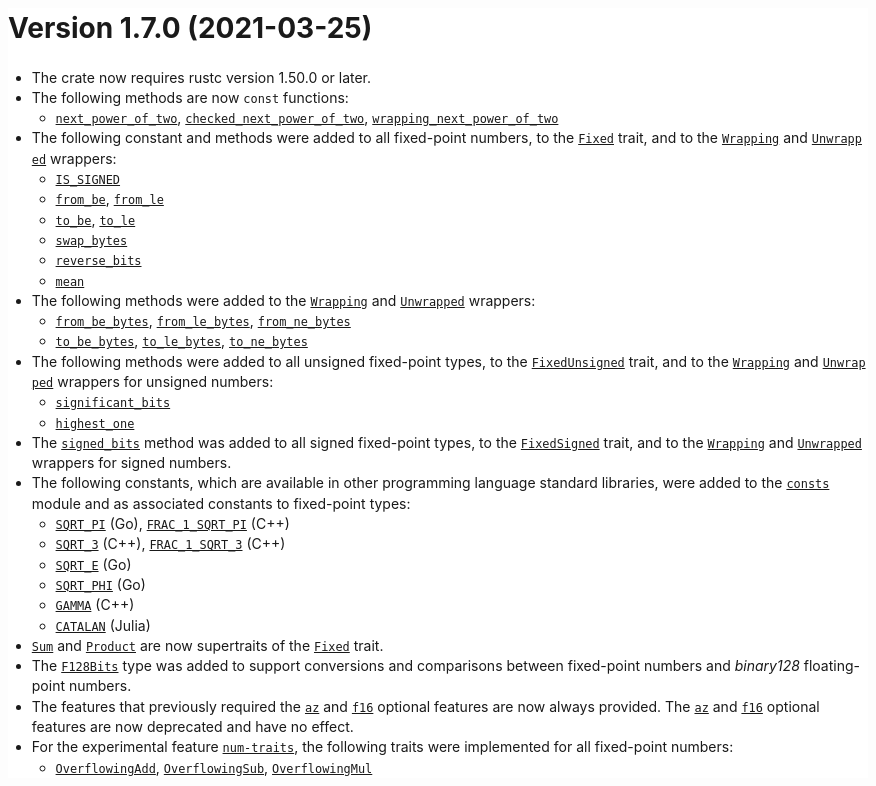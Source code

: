 [f-cba-1-8]: https://docs.rs/fixed/~1.8/fixed/struct.FixedI32.html#method.const_bitand
[f-cbo-1-8]: https://docs.rs/fixed/~1.8/fixed/struct.FixedI32.html#method.const_bitor
[f-cbx-1-8]: https://docs.rs/fixed/~1.8/fixed/struct.FixedI32.html#method.const_bitxor
[f-cdi-1-8]: https://docs.rs/fixed/~1.8/fixed/struct.FixedI32.html#method.checked_div_int
[f-cma-1-8]: https://docs.rs/fixed/~1.8/fixed/struct.FixedI32.html#method.checked_mul_acc
[f-cn-1-8]: https://docs.rs/fixed/~1.8/fixed/struct.FixedI32.html#method.const_not
[f-cr-1-8]: https://docs.rs/fixed/~1.8/fixed/struct.FixedI32.html#method.checked_rem
[f-cre-1-8]: https://docs.rs/fixed/~1.8/fixed/struct.FixedI32.html#method.checked_rem_euclid
[f-d-1-8]: https://docs.rs/fixed/~1.8/fixed/struct.FixedI32.html#associatedconstant.DELTA
[f-ma-1-8]: https://docs.rs/fixed/~1.8/fixed/struct.FixedI32.html#method.mul_acc
[f-o-1-8]: https://docs.rs/fixed/~1.8/fixed/struct.FixedI32.html#associatedconstant.ONE
[f-odi-1-8]: https://docs.rs/fixed/~1.8/fixed/struct.FixedI32.html#method.overflowing_div_int
[f-oma-1-8]: https://docs.rs/fixed/~1.8/fixed/struct.FixedI32.html#method.overflowing_mul_acc
[f-re-1-8]: https://docs.rs/fixed/~1.8/fixed/struct.FixedI32.html#method.rem_euclid
[f-sdei-1-8]: https://docs.rs/fixed/~1.8/fixed/struct.FixedI32.html#method.saturating_div_euclid_int
[f-sma-1-8]: https://docs.rs/fixed/~1.8/fixed/struct.FixedI32.html#method.saturating_mul_acc
[f-srei-1-8]: https://docs.rs/fixed/~1.8/fixed/struct.FixedI32.html#method.saturating_rem_euclid_int
[f-udi-1-8]: https://docs.rs/fixed/~1.8/fixed/struct.FixedI32.html#method.unwrapped_div_int
[f-uma-1-8]: https://docs.rs/fixed/~1.8/fixed/struct.FixedI32.html#method.unwrapped_mul_acc
[f-ur-1-8]: https://docs.rs/fixed/~1.8/fixed/struct.FixedI32.html#method.unwrapped_rem
[f-ure-1-8]: https://docs.rs/fixed/~1.8/fixed/struct.FixedI32.html#method.unwrapped_rem_euclid
[f-uri-1-8]: https://docs.rs/fixed/~1.8/fixed/struct.FixedI32.html#method.unwrapped_rem_int
[f-wdi-1-8]: https://docs.rs/fixed/~1.8/fixed/struct.FixedI32.html#method.wrapping_div_int
[f-wma-1-8]: https://docs.rs/fixed/~1.8/fixed/struct.FixedI32.html#method.wrapping_mul_acc
[f-z-1-8]: https://docs.rs/fixed/~1.8/fixed/struct.FixedI32.html#associatedconstant.ZERO
[tf-1-8]: https://docs.rs/fixed/~1.8/fixed/traits/trait.Fixed.html
[u-1-8]: https://docs.rs/fixed/~1.8/fixed/struct.Unwrapped.html
[w-1-8]: https://docs.rs/fixed/~1.8/fixed/struct.Wrapping.html

Version 1.7.0 (2021-03-25)
==========================

  * The crate now requires rustc version 1.50.0 or later.
  * The following methods are now `const` functions:
      * [`next_power_of_two`][f-npot-1-7],
        [`checked_next_power_of_two`][f-cnpot-1-7],
        [`wrapping_next_power_of_two`][f-wnpot-1-7]
  * The following constant and methods were added to all fixed-point numbers, to
    the [`Fixed`][tf-1-7] trait, and to the [`Wrapping`][w-1-7] and
    [`Unwrapped`][u-1-7] wrappers:
      * [`IS_SIGNED`][f-is-1-7]
      * [`from_be`][f-fb-1-7], [`from_le`][f-fl-1-7]
      * [`to_be`][f-tb-1-7], [`to_le`][f-tl-1-7]
      * [`swap_bytes`][f-sb-1-7]
      * [`reverse_bits`][f-rb-1-7]
      * [`mean`][f-m-1-7]
  * The following methods were added to the [`Wrapping`][w-1-7] and
    [`Unwrapped`][u-1-7] wrappers:
      * [`from_be_bytes`][f-fbb-1-7], [`from_le_bytes`][f-flb-1-7],
        [`from_ne_bytes`][f-fnb-1-7]
      * [`to_be_bytes`][f-tbb-1-7], [`to_le_bytes`][f-tlb-1-7],
        [`to_ne_bytes`][f-tnb-1-7]
  * The following methods were added to all unsigned fixed-point types, to the
    [`FixedUnsigned`][tfu-1-7] trait, and to the [`Wrapping`][w-1-7] and
    [`Unwrapped`][u-1-7] wrappers for unsigned numbers:
      * [`significant_bits`][f-signi-1-7]
      * [`highest_one`][f-ho-1-7]
  * The [`signed_bits`][f-signe-1-7] method was added to all signed fixed-point
    types, to the [`FixedSigned`][tfs-1-7] trait, and to the [`Wrapping`][w-1-7]
    and [`Unwrapped`][u-1-7] wrappers for signed numbers.
  * The following constants, which are available in other programming language
    standard libraries, were added to the [`consts`][c-1-7] module and as
    associated constants to fixed-point types:
      * [`SQRT_PI`][c-rp-1-7] (Go), [`FRAC_1_SQRT_PI`][c-1rp-1-7] (C++)
      * [`SQRT_3`][c-r3-1-7] (C++), [`FRAC_1_SQRT_3`][c-1r3-1-7] (C++)
      * [`SQRT_E`][c-re-1-7] (Go)
      * [`SQRT_PHI`][c-rf-1-7] (Go)
      * [`GAMMA`][c-g-1-7] (C++)
      * [`CATALAN`][c-c-1-7] (Julia)
  * [`Sum`] and [`Product`] are now supertraits of the [`Fixed`][tf-1-7] trait.
  * The [`F128Bits`][f128-1-7] type was added to support conversions and
    comparisons between fixed-point numbers and *binary128* floating-point
    numbers.
  * The features that previously required the [`az`][feat-dep-1-7] and
    [`f16`][feat-dep-1-7] optional features are now always provided. The
    [`az`][feat-dep-1-7] and [`f16`][feat-dep-1-7] optional features are now
    deprecated and have no effect.
  * For the experimental feature [`num-traits`][feat-exp-1-7], the following
    traits were implemented for all fixed-point numbers:
      * [`OverflowingAdd`][nt-0-2-oa], [`OverflowingSub`][nt-0-2-os],
        [`OverflowingMul`][nt-0-2-om]


[f-cil-1-11]: https://docs.rs/fixed/~1.11/fixed/struct.FixedI32.html#method.checked_inv_lerp
[f-cl-1-11]: https://docs.rs/fixed/~1.11/fixed/struct.FixedI32.html#method.checked_lerp
[f-il-1-11]: https://docs.rs/fixed/~1.11/fixed/struct.FixedI32.html#method.inv_lerp
[f-l-1-11]: https://docs.rs/fixed/~1.11/fixed/struct.FixedI32.html#method.lerp
[f-oil-1-11]: https://docs.rs/fixed/~1.11/fixed/struct.FixedI32.html#method.overflowing_inv_lerp
[f-ol-1-11]: https://docs.rs/fixed/~1.11/fixed/struct.FixedI32.html#method.overflowing_lerp
[f-sil-1-11]: https://docs.rs/fixed/~1.11/fixed/struct.FixedI32.html#method.saturating_inv_lerp
[f-sl-1-11]: https://docs.rs/fixed/~1.11/fixed/struct.FixedI32.html#method.saturating_lerp
[f-uil-1-11]: https://docs.rs/fixed/~1.11/fixed/struct.FixedI32.html#method.unwrapped_inv_lerp
[f-ul-1-11]: https://docs.rs/fixed/~1.11/fixed/struct.FixedI32.html#method.unwrapped_lerp
[f-wil-1-11]: https://docs.rs/fixed/~1.11/fixed/struct.FixedI32.html#method.wrapping_inv_lerp
[f-wl-1-11]: https://docs.rs/fixed/~1.11/fixed/struct.FixedI32.html#method.wrapping_lerp
[leu128-1-11]: https://docs.rs/fixed/~1.11/fixed/types/extra/trait.LeEqU128.html
[leu16-1-11]: https://docs.rs/fixed/~1.11/fixed/types/extra/trait.LeEqU16.html
[leu32-1-11]: https://docs.rs/fixed/~1.11/fixed/types/extra/trait.LeEqU32.html
[leu64-1-11]: https://docs.rs/fixed/~1.11/fixed/types/extra/trait.LeEqU64.html
[leu8-1-11]: https://docs.rs/fixed/~1.11/fixed/types/extra/trait.LeEqU8.html
[merge request 9]: https://gitlab.com/tspiteri/fixed/-/merge_requests/9
[tf-1-11]: https://docs.rs/fixed/~1.11/fixed/traits/trait.Fixed.html
[typenum-1-14]: https://docs.rs/typenum/~1.14/typenum/index.html
[u-1-11]: https://docs.rs/fixed/~1.11/fixed/struct.Unwrapped.html
[uns-1-11]: https://docs.rs/fixed/~1.11/fixed/types/extra/trait.Unsigned.html
[w-1-11]: https://docs.rs/fixed/~1.11/fixed/struct.Wrapping.html
[a-a-1]: https://docs.rs/arbitrary/^1/arbitrary/trait.Arbitrary.html
[feat-1-10]: https://docs.rs/fixed/~1.10/fixed/index.html#optional-features
[fi-1-10]: https://docs.rs/fixed/~1.10/fixed/struct.FixedI32.html
[fu-1-10]: https://docs.rs/fixed/~1.10/fixed/struct.FixedU32.html
[issue 37]: https://gitlab.com/tspiteri/fixed/-/issues/37
[bm-p-1]: https://docs.rs/bytemuck/^1/bytemuck/trait.Pod.html
[bm-tw-1]: https://docs.rs/bytemuck/^1/bytemuck/trait.TransparentWrapper.html
[bm-z-1]: https://docs.rs/bytemuck/^1/bytemuck/trait.Zeroable.html
[f-cd-1-9]: https://docs.rs/fixed/~1.9/fixed/struct.FixedI32.html#method.checked_dist
[f-d-1-9]: https://docs.rs/fixed/~1.9/fixed/struct.FixedI32.html#method.dist
[f-iz-1-9]: https://docs.rs/fixed/~1.9/fixed/struct.FixedI32.html#method.is_zero
[f-od-1-9]: https://docs.rs/fixed/~1.9/fixed/struct.FixedI32.html#method.overflowing_dist
[f-sd-1-9]: https://docs.rs/fixed/~1.9/fixed/struct.FixedI32.html#method.saturating_dist
[f-ud-1-9]: https://docs.rs/fixed/~1.9/fixed/struct.FixedI32.html#method.unwrapped_dist
[f-unsd-1-9]: https://docs.rs/fixed/~1.9/fixed/struct.FixedI32.html#method.unsigned_dist
[f-wd-1-9]: https://docs.rs/fixed/~1.9/fixed/struct.FixedI32.html#method.wrapping_dist
[fe-1-9]: https://docs.rs/fixed/~1.9/fixed/traits/trait.FixedEquiv.html
[fof-1-9]: https://docs.rs/fixed/~1.9/fixed/traits/trait.FixedOptionalFeatures.html
[issue 31]: https://gitlab.com/tspiteri/fixed/-/issues/31
[leu128-1-9]: https://docs.rs/fixed/~1.9/fixed/types/extra/trait.LeEqU128.html
[leu16-1-9]: https://docs.rs/fixed/~1.9/fixed/types/extra/trait.LeEqU16.html
[leu32-1-9]: https://docs.rs/fixed/~1.9/fixed/types/extra/trait.LeEqU32.html
[leu64-1-9]: https://docs.rs/fixed/~1.9/fixed/types/extra/trait.LeEqU64.html
[leu8-1-9]: https://docs.rs/fixed/~1.9/fixed/types/extra/trait.LeEqU8.html
[tf-1-9]: https://docs.rs/fixed/~1.9/fixed/traits/trait.Fixed.html
[tf-gs-1-9]: https://docs.rs/fixed/~1.9/fixed/traits/trait.Fixed.html#method.get_signed
[tf-gsm-1-9]: https://docs.rs/fixed/~1.9/fixed/traits/trait.Fixed.html#method.get_signed_mut
[tf-gu-1-9]: https://docs.rs/fixed/~1.9/fixed/traits/trait.Fixed.html#method.get_unsigned
[tf-gum-1-9]: https://docs.rs/fixed/~1.9/fixed/traits/trait.Fixed.html#method.get_unsigned_mut
[tf-s-1-9]: https://docs.rs/fixed/~1.9/fixed/traits/trait.Fixed.html#associatedtype.Signed
[tf-u-1-9]: https://docs.rs/fixed/~1.9/fixed/traits/trait.Fixed.html#associatedtype.Unsigned
[tfs-1-9]: https://docs.rs/fixed/~1.9/fixed/traits/trait.FixedSigned.html
[u-1-9]: https://docs.rs/fixed/~1.9/fixed/struct.Unwrapped.html
[uns-1-9]: https://docs.rs/fixed/~1.9/fixed/types/extra/trait.Unsigned.html
[w-1-9]: https://docs.rs/fixed/~1.9/fixed/struct.Wrapping.html
[c-1-7]: https://docs.rs/fixed/~1.7/fixed/consts/index.html
[c-1r3-1-7]: https://docs.rs/fixed/~1.7/fixed/consts/constant.FRAC_1_SQRT_3.html
[c-1rp-1-7]: https://docs.rs/fixed/~1.7/fixed/consts/constant.FRAC_1_SQRT_PI.html
[c-c-1-7]: https://docs.rs/fixed/~1.7/fixed/consts/constant.CATALAN.html
[c-g-1-7]: https://docs.rs/fixed/~1.7/fixed/consts/constant.GAMMA.html
[c-r3-1-7]: https://docs.rs/fixed/~1.7/fixed/consts/constant.SQRT_3.html
[c-re-1-7]: https://docs.rs/fixed/~1.7/fixed/consts/constant.SQRT_E.html
[c-rf-1-7]: https://docs.rs/fixed/~1.7/fixed/consts/constant.SQRT_PHI.html
[c-rp-1-7]: https://docs.rs/fixed/~1.7/fixed/consts/constant.SQRT_PI.html
[f-cnpot-1-7]: https://docs.rs/fixed/~1.7/fixed/struct.FixedU32.html#method.checked_next_power_of_two
[f-fb-1-7]: https://docs.rs/fixed/~1.7/fixed/struct.FixedI32.html#method.from_be
[f-fbb-1-7]: https://docs.rs/fixed/~1.7/fixed/struct.FixedI32.html#method.from_be_bytes
[f-fl-1-7]: https://docs.rs/fixed/~1.7/fixed/struct.FixedI32.html#method.from_le
[f-flb-1-7]: https://docs.rs/fixed/~1.7/fixed/struct.FixedI32.html#method.from_le_bytes
[f-fnb-1-7]: https://docs.rs/fixed/~1.7/fixed/struct.FixedI32.html#method.from_ne_bytes
[f-ho-1-7]: https://docs.rs/fixed/~1.7/fixed/struct.FixedU32.html#method.highest_one
[f-is-1-7]: https://docs.rs/fixed/~1.7/fixed/struct.FixedI32.html#associatedconstant.IS_SIGNED
[f-m-1-7]: https://docs.rs/fixed/~1.7/fixed/struct.FixedI32.html#method.mean
[f-npot-1-7]: https://docs.rs/fixed/~1.7/fixed/struct.FixedU32.html#method.next_power_of_two
[f-rb-1-7]: https://docs.rs/fixed/~1.7/fixed/struct.FixedI32.html#method.reverse_bits
[f-sb-1-7]: https://docs.rs/fixed/~1.7/fixed/struct.FixedI32.html#method.swap_bytes
[f-signe-1-7]: https://docs.rs/fixed/~1.7/fixed/struct.FixedI32.html#method.signed_bits
[f-signi-1-7]: https://docs.rs/fixed/~1.7/fixed/struct.FixedU32.html#method.significant_bits
[f-tb-1-7]: https://docs.rs/fixed/~1.7/fixed/struct.FixedI32.html#method.to_be
[f-tbb-1-7]: https://docs.rs/fixed/~1.7/fixed/struct.FixedI32.html#method.to_be_bytes
[f-tl-1-7]: https://docs.rs/fixed/~1.7/fixed/struct.FixedI32.html#method.to_le
[f-tlb-1-7]: https://docs.rs/fixed/~1.7/fixed/struct.FixedI32.html#method.to_le_bytes
[f-tnb-1-7]: https://docs.rs/fixed/~1.7/fixed/struct.FixedI32.html#method.to_ne_bytes
[f-wnpot-1-7]: https://docs.rs/fixed/~1.7/fixed/struct.FixedU32.html#method.wrapping_next_power_of_two
[f128-1-7]: https://docs.rs/fixed/~1.7/fixed/struct.F128Bits.html
[feat-dep-1-7]: https://docs.rs/fixed/~1.7/fixed/index.html#deprecated-optional-features
[feat-exp-1-7]: https://docs.rs/fixed/~1.7/fixed/index.html#experimental-optional-features
[nt-0-2-oa]: https://docs.rs/num-traits/^0.2/num_traits/ops/overflowing/trait.OverflowingAdd.html
[nt-0-2-om]: https://docs.rs/num-traits/^0.2/num_traits/ops/overflowing/trait.OverflowingMul.html
[nt-0-2-os]: https://docs.rs/num-traits/^0.2/num_traits/ops/overflowing/trait.OverflowingSub.html
[tf-1-7]: https://docs.rs/fixed/~1.7/fixed/traits/trait.Fixed.html
[tfs-1-7]: https://docs.rs/fixed/~1.7/fixed/traits/trait.FixedSigned.html
[tfu-1-7]: https://docs.rs/fixed/~1.7/fixed/traits/trait.FixedUnsigned.html
[u-1-7]: https://docs.rs/fixed/~1.7/fixed/struct.Unwrapped.html
[w-1-7]: https://docs.rs/fixed/~1.7/fixed/struct.Wrapping.html
[az-1-1]: https://docs.rs/az/~1.1/az/index.html
[f-cab-1-6]: https://docs.rs/fixed/~1.6/fixed/struct.FixedI32.html#method.checked_abs
[f-cad-1-6]: https://docs.rs/fixed/~1.6/fixed/struct.FixedI32.html#method.checked_add
[f-cmi-1-6]: https://docs.rs/fixed/~1.6/fixed/struct.FixedI32.html#method.checked_mul_int
[f-cn-1-6]: https://docs.rs/fixed/~1.6/fixed/struct.FixedI32.html#method.checked_neg
[f-cs-1-6]: https://docs.rs/fixed/~1.6/fixed/struct.FixedI32.html#method.checked_sub
[f-cshl-1-6]: https://docs.rs/fixed/~1.6/fixed/struct.FixedI32.html#method.checked_shl
[f-cshr-1-6]: https://docs.rs/fixed/~1.6/fixed/struct.FixedI32.html#method.checked_shr
[f-ff-1-6]: https://docs.rs/fixed/~1.6/fixed/traits/trait.FromFixed.html
[f-tf-1-6]: https://docs.rs/fixed/~1.6/fixed/traits/trait.ToFixed.html
[f-ua-1-6]: https://docs.rs/fixed/~1.6/fixed/struct.FixedI32.html#method.unsigned_abs
[f-uff-1-6]: https://docs.rs/fixed/~1.6/fixed/traits/trait.FromFixed.html#method.unwrapped_from_fixed
[f-utf-1-6]: https://docs.rs/fixed/~1.6/fixed/traits/trait.ToFixed.html#method.unwrapped_to_fixed
[tfs-1-6]: https://docs.rs/fixed/~1.6/fixed/traits/trait.FixedSigned.html
[i128-1-5]: https://docs.rs/fixed/~1.5/fixed/struct.FixedI128.html
[f-wm-1-5]: https://docs.rs/fixed/~1.5/fixed/struct.FixedI32.html#method.wide_mul
[feat-1-5]: https://docs.rs/fixed/~1.5/fixed/index.html#optional-features
[feat-exp-1-5]: https://docs.rs/fixed/~1.5/fixed/index.html#experimental-optional-features
[issue 25]: https://gitlab.com/tspiteri/fixed/-/issues/25
[issue 26]: https://gitlab.com/tspiteri/fixed/-/issues/26
[tfof-1-5]: https://docs.rs/fixed/~1.5/fixed/traits/trait.FixedOptionalFeatures.html
[unw-1-5]: https://docs.rs/fixed/~1.5/fixed/struct.Unwrapped.html
[f-crec-1-4]: https://docs.rs/fixed/~1.4/fixed/struct.FixedI32.html#method.checked_recip
[f-orec-1-4]: https://docs.rs/fixed/~1.4/fixed/struct.FixedI32.html#method.overflowing_recip
[f-rec-1-4]: https://docs.rs/fixed/~1.4/fixed/struct.FixedI32.html#method.recip
[f-srec-1-4]: https://docs.rs/fixed/~1.4/fixed/struct.FixedI32.html#method.saturating_recip
[f-wrec-1-4]: https://docs.rs/fixed/~1.4/fixed/struct.FixedI32.html#method.wrapping_recip
[feat-exp-1-4]: https://docs.rs/fixed/~1.4/fixed/index.html#experimental-optional-features
[issue 23]: https://gitlab.com/tspiteri/fixed/-/issues/23
[issue 24]: https://gitlab.com/tspiteri/fixed/-/issues/24
[nt-0-2-fc]: https://docs.rs/num-traits/^0.2/num_traits/float/trait.FloatConst.html
[nt-0-2-fp]: https://docs.rs/num-traits/^0.2/num_traits/cast/trait.FromPrimitive.html
[nt-0-2-inv]: https://docs.rs/num-traits/^0.2/num_traits/ops/inv/trait.Inv.html
[nt-0-2-ma]: https://docs.rs/num-traits/^0.2/num_traits/ops/mul_add/trait.MulAdd.html
[nt-0-2-maa]: https://docs.rs/num-traits/^0.2/num_traits/ops/mul_add/trait.MulAddAssign.html
[nt-0-2-num]: https://docs.rs/num-traits/^0.2/num_traits/trait.Num.html
[nt-0-2-signed]: https://docs.rs/num-traits/^0.2/num_traits/sign/trait.Signed.html
[nt-0-2-tp]: https://docs.rs/num-traits/^0.2/num_traits/cast/trait.ToPrimitive.html
[nt-0-2-unsigned]: https://docs.rs/num-traits/^0.2/num_traits/sign/trait.Unsigned.html
[tf-1-4]: https://docs.rs/fixed/~1.4/fixed/traits/trait.Fixed.html
[w-1-4]: https://docs.rs/fixed/~1.4/fixed/struct.Wrapping.html
[f-cma-1-3]: https://docs.rs/fixed/~1.3/fixed/struct.FixedI32.html#method.checked_mul_add
[f-ma-1-3]: https://docs.rs/fixed/~1.3/fixed/struct.FixedI32.html#method.mul_add
[f-oma-1-3]: https://docs.rs/fixed/~1.3/fixed/struct.FixedI32.html#method.overflowing_mul_add
[f-sma-1-3]: https://docs.rs/fixed/~1.3/fixed/struct.FixedI32.html#method.saturating_mul_add
[f-wma-1-3]: https://docs.rs/fixed/~1.3/fixed/struct.FixedI32.html#method.wrapping_mul_add
[feat-exp-1-3]: https://docs.rs/fixed/~1.3/fixed/index.html#experimental-optional-features
[tf-1-3]: https://docs.rs/fixed/~1.3/fixed/traits/trait.Fixed.html
[w-1-3]: https://docs.rs/fixed/~1.3/fixed/struct.Wrapping.html
[cffi-1-2]: https://docs.rs/fixed/~1.2/fixed/macro.const_fixed_from_int.html
[issue 20]: https://gitlab.com/tspiteri/fixed/-/issues/20
[issue 18]: https://gitlab.com/tspiteri/fixed/-/issues/18
[feat-nt-1-1]: https://docs.rs/fixed/~1.1/fixed/index.html#experimental-optional-features
[fof-1-1]: https://docs.rs/fixed/~1.1/fixed/traits/trait.FixedOptionalFeatures.html
[f-fbb-1-0]: https://docs.rs/fixed/~1.0/fixed/struct.FixedI32.html#method.from_be_bytes
[f-flb-1-0]: https://docs.rs/fixed/~1.0/fixed/struct.FixedI32.html#method.from_le_bytes
[f-fnb-1-0]: https://docs.rs/fixed/~1.0/fixed/struct.FixedI32.html#method.from_ne_bytes
[f-tbb-1-0]: https://docs.rs/fixed/~1.0/fixed/struct.FixedI32.html#method.to_be_bytes
[f-tlb-1-0]: https://docs.rs/fixed/~1.0/fixed/struct.FixedI32.html#method.to_le_bytes
[f-tnb-1-0]: https://docs.rs/fixed/~1.0/fixed/struct.FixedI32.html#method.to_ne_bytes
[*arbitrary* crate]: https://crates.io/crates/arbitrary
[*az* crate]: https://crates.io/crates/az
[*borsh* crate]: https://crates.io/crates/borsh
[*bytemuck* crate]: https://crates.io/crates/bytemuck
[*typenum* crate]: https://crates.io/crates/typenum
[`Debug`]: https://doc.rust-lang.org/nightly/core/fmt/trait.Debug.html
[`DivAssign`]: https://doc.rust-lang.org/nightly/core/ops/trait.DivAssign.html
[`Div`]: https://doc.rust-lang.org/nightly/core/ops/trait.Div.html
[`MulAssign`]: https://doc.rust-lang.org/nightly/core/ops/trait.MulAssign.html
[`NonZeroI32`]: https://doc.rust-lang.org/nightly/core/num/struct.NonZeroI32.html
[`NonZeroU32`]: https://doc.rust-lang.org/nightly/core/num/struct.NonZeroU32.html
[`Product`]: https://doc.rust-lang.org/nightly/core/iter/trait.Product.html
[`RemAssign`]: https://doc.rust-lang.org/nightly/core/ops/trait.RemAssign.html
[`Rem`]: https://doc.rust-lang.org/nightly/core/ops/trait.Rem.html
[`Sum`]: https://doc.rust-lang.org/nightly/core/iter/trait.Sum.html